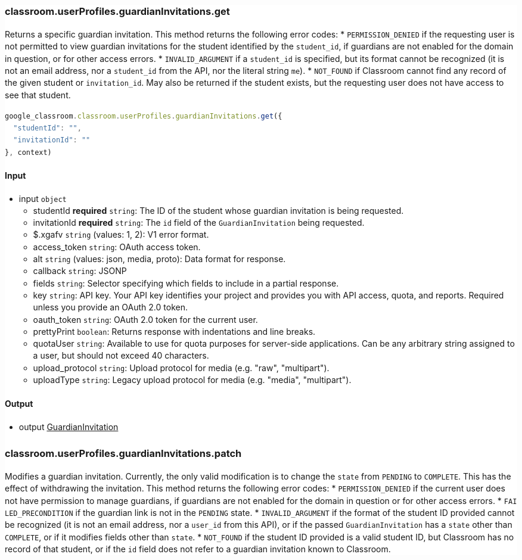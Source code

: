 ### classroom.userProfiles.guardianInvitations.get
Returns a specific guardian invitation. This method returns the following error codes: * `PERMISSION_DENIED` if the requesting user is not permitted to view guardian invitations for the student identified by the `student_id`, if guardians are not enabled for the domain in question, or for other access errors. * `INVALID_ARGUMENT` if a `student_id` is specified, but its format cannot be recognized (it is not an email address, nor a `student_id` from the API, nor the literal string `me`). * `NOT_FOUND` if Classroom cannot find any record of the given student or `invitation_id`. May also be returned if the student exists, but the requesting user does not have access to see that student.


```js
google_classroom.classroom.userProfiles.guardianInvitations.get({
  "studentId": "",
  "invitationId": ""
}, context)
```

#### Input
* input `object`
  * studentId **required** `string`: The ID of the student whose guardian invitation is being requested.
  * invitationId **required** `string`: The `id` field of the `GuardianInvitation` being requested.
  * $.xgafv `string` (values: 1, 2): V1 error format.
  * access_token `string`: OAuth access token.
  * alt `string` (values: json, media, proto): Data format for response.
  * callback `string`: JSONP
  * fields `string`: Selector specifying which fields to include in a partial response.
  * key `string`: API key. Your API key identifies your project and provides you with API access, quota, and reports. Required unless you provide an OAuth 2.0 token.
  * oauth_token `string`: OAuth 2.0 token for the current user.
  * prettyPrint `boolean`: Returns response with indentations and line breaks.
  * quotaUser `string`: Available to use for quota purposes for server-side applications. Can be any arbitrary string assigned to a user, but should not exceed 40 characters.
  * upload_protocol `string`: Upload protocol for media (e.g. "raw", "multipart").
  * uploadType `string`: Legacy upload protocol for media (e.g. "media", "multipart").

#### Output
* output [GuardianInvitation](#guardianinvitation)

### classroom.userProfiles.guardianInvitations.patch
Modifies a guardian invitation. Currently, the only valid modification is to change the `state` from `PENDING` to `COMPLETE`. This has the effect of withdrawing the invitation. This method returns the following error codes: * `PERMISSION_DENIED` if the current user does not have permission to manage guardians, if guardians are not enabled for the domain in question or for other access errors. * `FAILED_PRECONDITION` if the guardian link is not in the `PENDING` state. * `INVALID_ARGUMENT` if the format of the student ID provided cannot be recognized (it is not an email address, nor a `user_id` from this API), or if the passed `GuardianInvitation` has a `state` other than `COMPLETE`, or if it modifies fields other than `state`. * `NOT_FOUND` if the student ID provided is a valid student ID, but Classroom has no record of that student, or if the `id` field does not refer to a guardian invitation known to Classroom.

